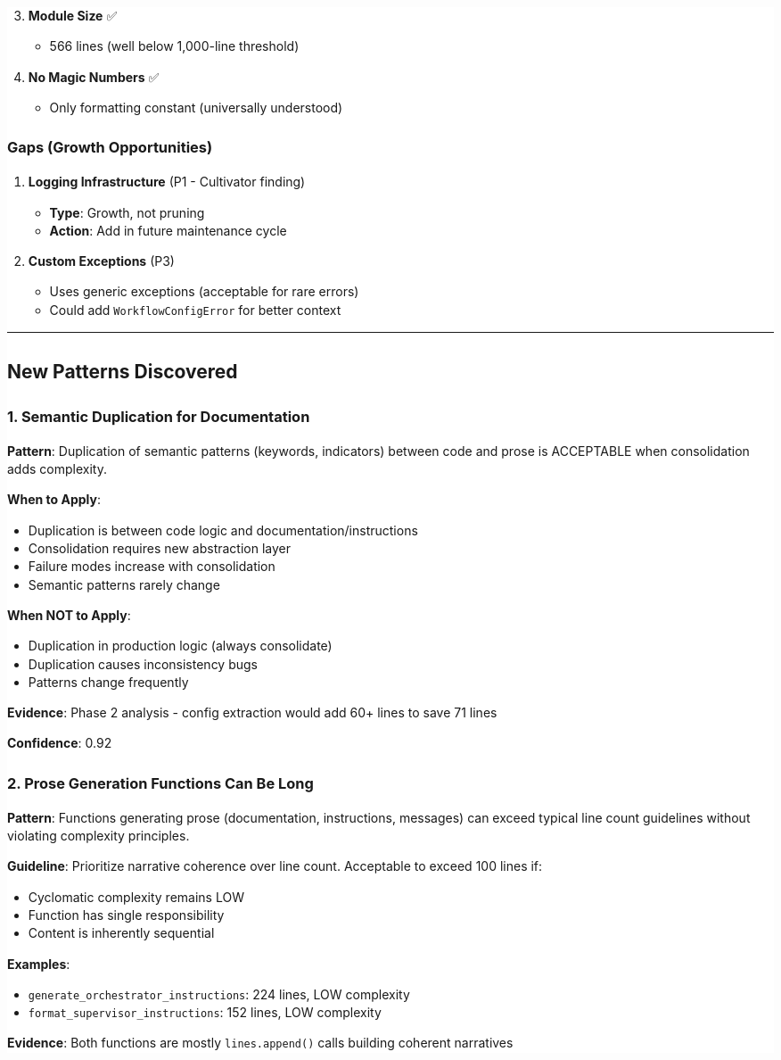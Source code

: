 3. **Module Size** ✅
   - 566 lines (well below 1,000-line threshold)

4. **No Magic Numbers** ✅
   - Only formatting constant (universally understood)

### Gaps (Growth Opportunities)

1. **Logging Infrastructure** (P1 - Cultivator finding)
   - **Type**: Growth, not pruning
   - **Action**: Add in future maintenance cycle

2. **Custom Exceptions** (P3)
   - Uses generic exceptions (acceptable for rare errors)
   - Could add `WorkflowConfigError` for better context

---

## New Patterns Discovered

### 1. Semantic Duplication for Documentation

**Pattern**: Duplication of semantic patterns (keywords, indicators) between code and prose is ACCEPTABLE when consolidation adds complexity.

**When to Apply**:
- Duplication is between code logic and documentation/instructions
- Consolidation requires new abstraction layer
- Failure modes increase with consolidation
- Semantic patterns rarely change

**When NOT to Apply**:
- Duplication in production logic (always consolidate)
- Duplication causes inconsistency bugs
- Patterns change frequently

**Evidence**: Phase 2 analysis - config extraction would add 60+ lines to save 71 lines

**Confidence**: 0.92

### 2. Prose Generation Functions Can Be Long

**Pattern**: Functions generating prose (documentation, instructions, messages) can exceed typical line count guidelines without violating complexity principles.

**Guideline**: Prioritize narrative coherence over line count. Acceptable to exceed 100 lines if:
- Cyclomatic complexity remains LOW
- Function has single responsibility
- Content is inherently sequential

**Examples**:
- `generate_orchestrator_instructions`: 224 lines, LOW complexity
- `format_supervisor_instructions`: 152 lines, LOW complexity

**Evidence**: Both functions are mostly `lines.append()` calls building coherent narratives
